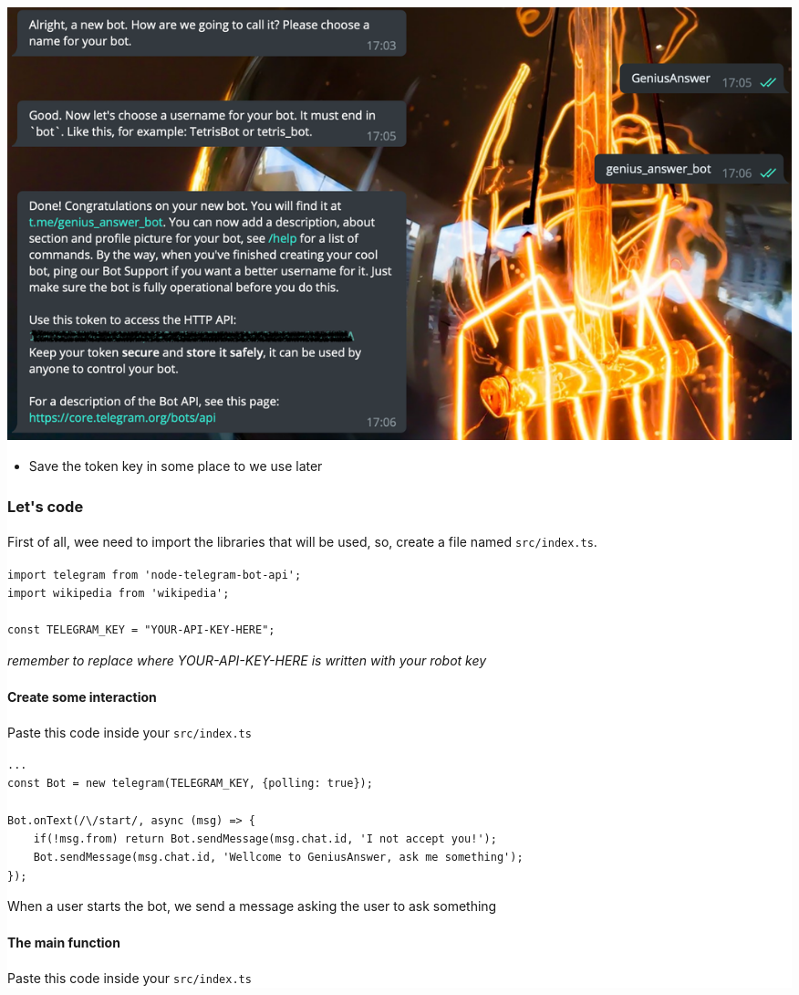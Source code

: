   ![giveBotName](https://github.com/LeonBonetti/15Minutes/raw/master/GeniusAnswer/assets/giveBotName.png)
  - Save the token key in some place to we use later

### Let's code
First of all, wee need to import the libraries that will be used, so, create a file named `src/index.ts`.
```
import telegram from 'node-telegram-bot-api';
import wikipedia from 'wikipedia';

const TELEGRAM_KEY = "YOUR-API-KEY-HERE";
```
*remember to replace where YOUR-API-KEY-HERE is written with your robot key*

#### Create some interaction
Paste this code inside your `src/index.ts`
```
...
const Bot = new telegram(TELEGRAM_KEY, {polling: true});

Bot.onText(/\/start/, async (msg) => {
    if(!msg.from) return Bot.sendMessage(msg.chat.id, 'I not accept you!');
    Bot.sendMessage(msg.chat.id, 'Wellcome to GeniusAnswer, ask me something');
});
```
When a user starts the bot, we send a message asking the user to ask something

#### The main function
Paste this code inside your `src/index.ts`
